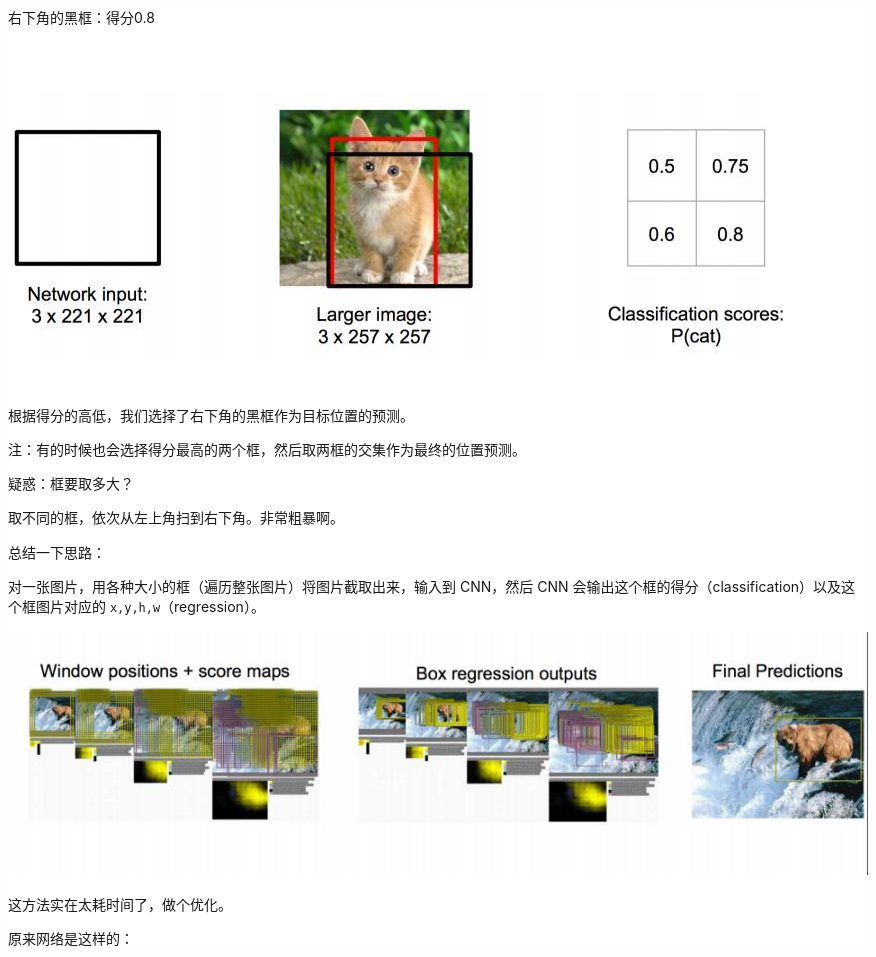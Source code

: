   右下角的黑框：得分0.8

  <img src="_asset/R-CNN-11.png">

  根据得分的高低，我们选择了右下角的黑框作为目标位置的预测。

  注：有的时候也会选择得分最高的两个框，然后取两框的交集作为最终的位置预测。

  疑惑：框要取多大？

  取不同的框，依次从左上角扫到右下角。非常粗暴啊。

总结一下思路：

对一张图片，用各种大小的框（遍历整张图片）将图片截取出来，输入到 CNN，然后 CNN 会输出这个框的得分（classification）以及这个框图片对应的 `x,y,h,w`（regression）。

<img src="_asset/R-CNN-12.png">

这方法实在太耗时间了，做个优化。

原来网络是这样的：
